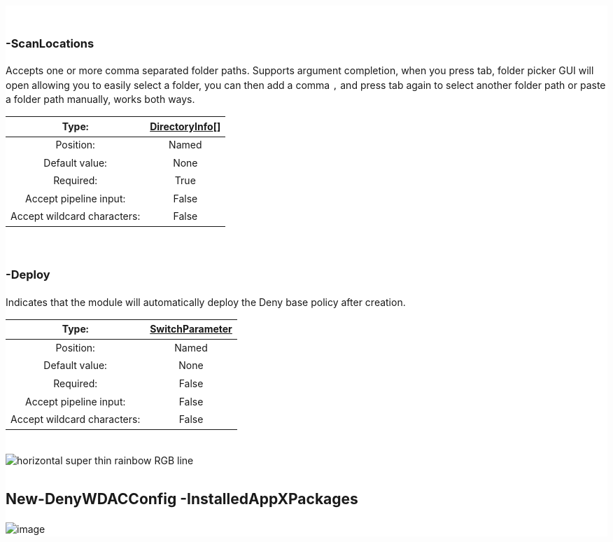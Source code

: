 <br>

### -ScanLocations

Accepts one or more comma separated folder paths. Supports argument completion, when you press tab, folder picker GUI will open allowing you to easily select a folder, you can then add a comma `,` and press tab again to select another folder path or paste a folder path manually, works both ways.

<div align='center'>

| Type: |[DirectoryInfo](https://learn.microsoft.com/en-us/dotnet/api/system.io.directoryinfo)[]|
| :-------------: | :-------------: |
| Position: | Named |
| Default value: | None |
| Required: | True |
| Accept pipeline input: | False |
| Accept wildcard characters: | False |

</div>

<br>

### -Deploy

Indicates that the module will automatically deploy the Deny base policy after creation.

<div align='center'>

| Type: |[SwitchParameter](https://learn.microsoft.com/en-us/dotnet/api/system.management.automation.switchparameter)|
| :-------------: | :-------------: |
| Position: | Named |
| Default value: | None |
| Required: | False |
| Accept pipeline input: | False |
| Accept wildcard characters: | False |

</div>

<br>

<img src="https://github.com/HotCakeX/Harden-Windows-Security/raw/main/images/Gifs/1pxRainbowLine.gif" width= "300000" alt="horizontal super thin rainbow RGB line">

<br>

## New-DenyWDACConfig -InstalledAppXPackages

![image](https://raw.githubusercontent.com/HotCakeX/.github/main/Pictures/Wiki%20APNGs/New-DenyWDACConfig/New-DenyWDACConfig%20-InstalledAppXPackages.apng)
